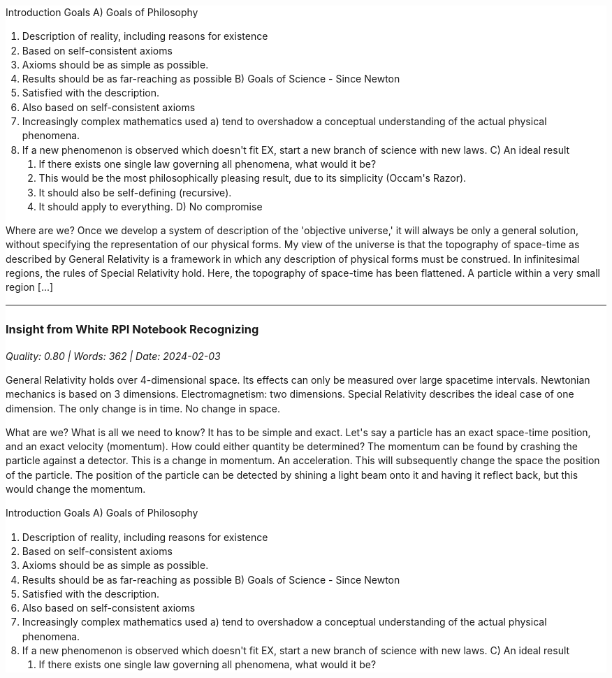 Introduction
Goals
A) Goals of Philosophy
1) Description of reality, including reasons for existence
2) Based on self-consistent axioms
3) Axioms should be as simple as possible.
4) Results should be as far-reaching as possible
B) Goals of Science - Since Newton
1) Satisfied with the description.
2) Also based on self-consistent axioms
3) Increasingly complex mathematics used
   a) tend to overshadow a conceptual understanding of the actual physical phenomena.
4) If a new phenomenon is observed which doesn't fit EX, start a new branch of science with new laws.
C) An ideal result
   1) If there exists one single law governing all phenomena, what would it be?
   2) This would be the most philosophically pleasing result, due to its simplicity (Occam's Razor).
   3) It should also be self-defining (recursive).
   4) It should apply to everything.
D) No compromise

Where are we? Once we develop a system of description of the 'objective universe,' it will always be only a general solution, without specifying the representation of our physical forms.
My view of the universe is that the topography of space-time as described by General Relativity is a framework in which any description of physical forms must be construed.
In infinitesimal regions, the rules of Special Relativity hold. Here, the topography of space-time has been flattened. A particle within a very small region [...]

---

### Insight from White RPI Notebook Recognizing
*Quality: 0.80 | Words: 362 | Date: 2024-02-03*

General Relativity holds over 4-dimensional space. Its effects can only be measured over large spacetime intervals. Newtonian mechanics is based on 3 dimensions. Electromagnetism: two dimensions. Special Relativity describes the ideal case of one dimension. The only change is in time. No change in space.

What are we?
What is all we need to know?
It has to be simple and exact.
Let's say a particle has an exact space-time position, and an exact velocity (momentum). How could either quantity be determined?
The momentum can be found by crashing the particle against a detector.
This is a change in momentum. An acceleration. This will subsequently change the space the position of the particle.
The position of the particle can be detected by shining a light beam onto it and having it reflect back, but this would change the momentum.

Introduction
Goals
A) Goals of Philosophy
1) Description of reality, including reasons for existence
2) Based on self-consistent axioms
3) Axioms should be as simple as possible.
4) Results should be as far-reaching as possible
B) Goals of Science - Since Newton
1) Satisfied with the description.
2) Also based on self-consistent axioms
3) Increasingly complex mathematics used
   a) tend to overshadow a conceptual understanding of the actual physical phenomena.
4) If a new phenomenon is observed which doesn't fit EX, start a new branch of science with new laws.
C) An ideal result
   1) If there exists one single law governing all phenomena, what would it be?